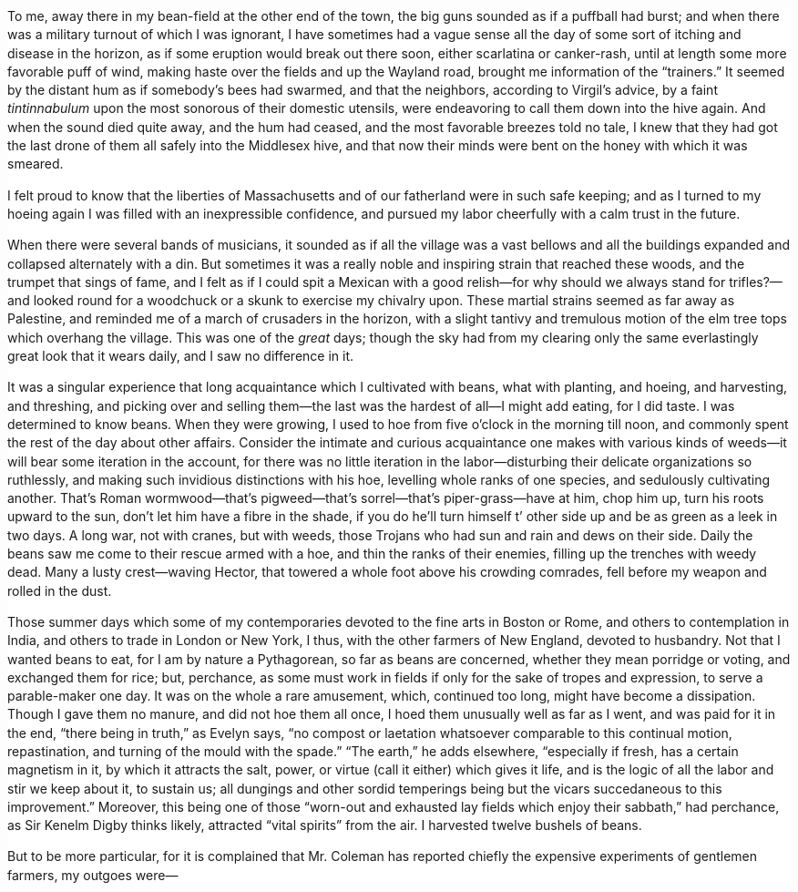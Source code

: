 To me, away there in my bean-field at the other end of the town, the big guns sounded as if a puffball had burst; and when there was a military turnout of which I was ignorant, I have sometimes had a vague sense all the day of some sort of itching and disease in the horizon, as if some eruption would break out there soon, either scarlatina or canker-rash, until at length some more favorable puff of wind, making haste over the fields and up the Wayland road, brought me information of the “trainers.”
It seemed by the distant hum as if somebody’s bees had swarmed, and that the neighbors, according to Virgil’s advice, by a faint <i>tintinnabulum</i> upon the most sonorous of their domestic utensils, were endeavoring to call them down into the hive again.
And when the sound died quite away, and the hum had ceased, and the most favorable breezes told no tale, I knew that they had got the last drone of them all safely into the Middlesex hive, and that now their minds were bent on the honey with which it was smeared.</p>
<p>I felt proud to know that the liberties of Massachusetts and of our fatherland were in such safe keeping; and as I turned to my hoeing again I was filled with an inexpressible confidence, and pursued my labor cheerfully with a calm trust in the future.</p>
<p>When there were several bands of musicians, it sounded as if all the village was a vast bellows and all the buildings expanded and collapsed alternately with a din.
But sometimes it was a really noble and inspiring strain that reached these woods, and the trumpet that sings of fame, and I felt as if I could spit a Mexican with a good relish⁠—for why should we always stand for trifles?⁠—and looked round for a woodchuck or a skunk to exercise my chivalry upon.
These martial strains seemed as far away as Palestine, and reminded me of a march of crusaders in the horizon, with a slight tantivy and tremulous motion of the elm tree tops which overhang the village.
This was one of the <em>great</em> days; though the sky had from my clearing only the same everlastingly great look that it wears daily, and I saw no difference in it.</p>
<p>It was a singular experience that long acquaintance which I cultivated with beans, what with planting, and hoeing, and harvesting, and threshing, and picking over and selling them⁠—the last was the hardest of all⁠—I might add eating, for I did taste.
I was determined to know beans.
When they were growing, I used to hoe from five o’clock in the morning till noon, and commonly spent the rest of the day about other affairs.
Consider the intimate and curious acquaintance one makes with various kinds of weeds⁠—it will bear some iteration in the account, for there was no little iteration in the labor⁠—disturbing their delicate organizations so ruthlessly, and making such invidious distinctions with his hoe, levelling whole ranks of one species, and sedulously cultivating another.
That’s Roman wormwood⁠—that’s pigweed⁠—that’s sorrel⁠—that’s piper-grass⁠—have at him, chop him up, turn his roots upward to the sun, don’t let him have a fibre in the shade, if you do he’ll turn himself t’ other side up and be as green as a leek in two days.
A long war, not with cranes, but with weeds, those Trojans who had sun and rain and dews on their side.
Daily the beans saw me come to their rescue armed with a hoe, and thin the ranks of their enemies, filling up the trenches with weedy dead.
Many a lusty crest⁠—waving Hector, that towered a whole foot above his crowding comrades, fell before my weapon and rolled in the dust.</p>
<p>Those summer days which some of my contemporaries devoted to the fine arts in Boston or Rome, and others to contemplation in India, and others to trade in London or New York, I thus, with the other farmers of New England, devoted to husbandry.
Not that I wanted beans to eat, for I am by nature a Pythagorean, so far as beans are concerned, whether they mean porridge or voting, and exchanged them for rice; but, perchance, as some must work in fields if only for the sake of tropes and expression, to serve a parable-maker one day.
It was on the whole a rare amusement, which, continued too long, might have become a dissipation.
Though I gave them no manure, and did not hoe them all once, I hoed them unusually well as far as I went, and was paid for it in the end, “there being in truth,” as Evelyn says, “no compost or laetation whatsoever comparable to this continual motion, repastination, and turning of the mould with the spade.”
“The earth,” he adds elsewhere, “especially if fresh, has a certain magnetism in it, by which it attracts the salt, power, or virtue (call it either) which gives it life, and is the logic of all the labor and stir we keep about it, to sustain us; all dungings and other sordid temperings being but the vicars succedaneous to this improvement.”
Moreover, this being one of those “worn-out and exhausted lay fields which enjoy their sabbath,” had perchance, as Sir Kenelm Digby thinks likely, attracted “vital spirits” from the air.
I harvested twelve bushels of beans.</p>
<p>But to be more particular, for it is complained that <abbr>Mr.</abbr> Coleman has reported chiefly the expensive experiments of gentlemen farmers, my outgoes were⁠—</p>